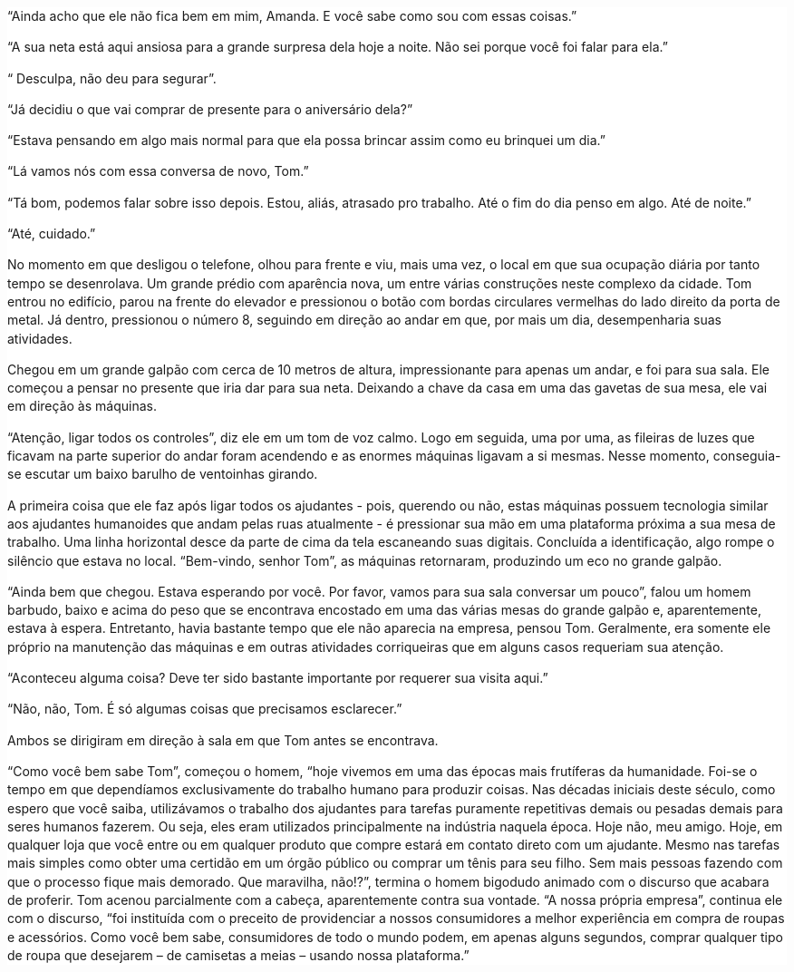“Ainda acho que ele não fica bem em mim, Amanda. E você sabe como sou com essas coisas.”

“A sua neta está aqui ansiosa para a grande surpresa dela hoje a noite. Não sei porque você foi falar para ela.”

“ Desculpa, não deu para segurar”. 

“Já decidiu o que vai comprar de presente para o aniversário dela?”

“Estava pensando em algo mais normal para que ela possa brincar assim como eu brinquei um dia.” 

“Lá vamos nós com essa conversa de novo, Tom.”

“Tá bom, podemos falar sobre isso depois. Estou, aliás, atrasado pro trabalho. Até o fim do dia penso em algo. Até de noite.”

“Até, cuidado.”

No momento em que desligou o telefone, olhou para frente e viu, mais uma vez, o local em que sua ocupação diária por tanto tempo se desenrolava. Um grande prédio com aparência nova, um entre várias construções neste complexo da cidade. Tom entrou no edifício, parou na frente do elevador e pressionou o botão com bordas circulares vermelhas do lado direito da porta de metal. Já dentro, pressionou o número 8, seguindo em direção ao andar em que, por mais um dia, desempenharia suas atividades.

Chegou em um grande galpão com cerca de 10 metros de altura, impressionante para apenas um andar, e foi para sua sala. Ele começou a pensar no presente que iria dar para sua neta. Deixando a chave da casa em uma das gavetas de sua mesa, ele vai em direção às máquinas. 

“Atenção, ligar todos os controles”, diz ele em um tom de voz calmo.
Logo em seguida, uma por uma, as fileiras de luzes que ficavam na parte superior do andar foram acendendo e as enormes máquinas ligavam a si mesmas. Nesse momento, conseguia-se escutar um baixo barulho de ventoinhas girando.

A primeira coisa que ele faz após ligar todos os ajudantes - pois, querendo ou não, estas máquinas possuem tecnologia similar aos ajudantes humanoides que andam pelas ruas atualmente - é pressionar sua mão em uma plataforma próxima a sua mesa de trabalho. Uma linha horizontal desce da parte de cima da tela escaneando suas digitais. Concluída a identificação, algo rompe o silêncio que estava no local.
“Bem-vindo, senhor Tom”, as máquinas retornaram, produzindo um eco no grande galpão.

“Ainda bem que chegou. Estava esperando por você. Por favor, vamos para sua sala conversar um pouco”, falou um homem barbudo, baixo e acima do peso que se encontrava encostado em uma das várias mesas do grande galpão e, aparentemente, estava à espera. Entretanto, havia bastante tempo que ele não aparecia na empresa, pensou Tom. Geralmente, era somente ele próprio na manutenção das máquinas e em outras atividades corriqueiras que em alguns casos requeriam sua atenção.

“Aconteceu alguma coisa? Deve ter sido bastante importante por requerer sua visita aqui.”

“Não, não, Tom. É só algumas coisas que precisamos esclarecer.”

Ambos se dirigiram em direção à sala em que Tom antes se encontrava. 

 “Como você bem sabe Tom”, começou o homem, “hoje vivemos em uma das épocas mais frutíferas da humanidade. Foi-se o tempo em que dependíamos exclusivamente do trabalho humano para produzir coisas. Nas décadas iniciais deste século, como espero que você saiba, utilizávamos o trabalho dos ajudantes para tarefas puramente repetitivas demais ou pesadas demais para seres humanos fazerem. Ou seja, eles eram utilizados principalmente na indústria naquela época. Hoje não, meu amigo. Hoje, em qualquer loja que você entre ou em qualquer produto que compre estará em contato direto com um ajudante. Mesmo nas tarefas mais simples como obter uma certidão em um órgão público ou comprar um tênis para seu filho. Sem mais pessoas fazendo com que o processo fique mais demorado. Que maravilha, não!?”, termina o homem bigodudo animado com o discurso que acabara de proferir.
Tom acenou parcialmente com a cabeça, aparentemente contra sua vontade.
“A nossa própria empresa”, continua ele com o discurso, “foi instituída com o preceito de providenciar a nossos consumidores a melhor experiência em compra de roupas e acessórios. Como você bem sabe, consumidores de todo o mundo podem, em apenas alguns segundos, comprar qualquer tipo de roupa que desejarem – de camisetas a meias – usando nossa plataforma.”
